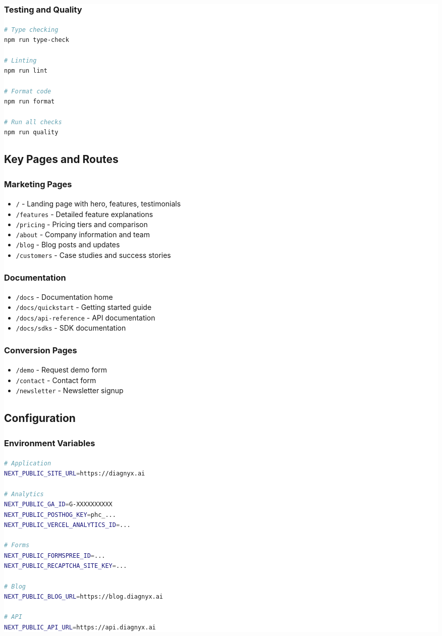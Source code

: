 ### Testing and Quality
```bash
# Type checking
npm run type-check

# Linting
npm run lint

# Format code
npm run format

# Run all checks
npm run quality
```

## Key Pages and Routes

### Marketing Pages
- `/` - Landing page with hero, features, testimonials
- `/features` - Detailed feature explanations
- `/pricing` - Pricing tiers and comparison
- `/about` - Company information and team
- `/blog` - Blog posts and updates
- `/customers` - Case studies and success stories

### Documentation
- `/docs` - Documentation home
- `/docs/quickstart` - Getting started guide
- `/docs/api-reference` - API documentation
- `/docs/sdks` - SDK documentation

### Conversion Pages
- `/demo` - Request demo form
- `/contact` - Contact form
- `/newsletter` - Newsletter signup

## Configuration

### Environment Variables
```bash
# Application
NEXT_PUBLIC_SITE_URL=https://diagnyx.ai

# Analytics
NEXT_PUBLIC_GA_ID=G-XXXXXXXXXX
NEXT_PUBLIC_POSTHOG_KEY=phc_...
NEXT_PUBLIC_VERCEL_ANALYTICS_ID=...

# Forms
NEXT_PUBLIC_FORMSPREE_ID=...
NEXT_PUBLIC_RECAPTCHA_SITE_KEY=...

# Blog
NEXT_PUBLIC_BLOG_URL=https://blog.diagnyx.ai

# API
NEXT_PUBLIC_API_URL=https://api.diagnyx.ai
```
